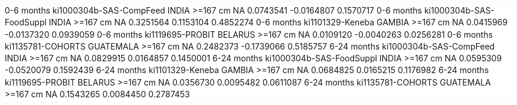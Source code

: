 0-6 months    ki1000304b-SAS-CompFeed    INDIA       >=167 cm             NA                0.0743541   -0.0164807   0.1570717
0-6 months    ki1000304b-SAS-FoodSuppl   INDIA       >=167 cm             NA                0.3251564    0.1153104   0.4852274
0-6 months    ki1101329-Keneba           GAMBIA      >=167 cm             NA                0.0415969   -0.0137320   0.0939059
0-6 months    ki1119695-PROBIT           BELARUS     >=167 cm             NA                0.0109120   -0.0040263   0.0256281
0-6 months    ki1135781-COHORTS          GUATEMALA   >=167 cm             NA                0.2482373   -0.1739066   0.5185757
6-24 months   ki1000304b-SAS-CompFeed    INDIA       >=167 cm             NA                0.0829915    0.0164857   0.1450001
6-24 months   ki1000304b-SAS-FoodSuppl   INDIA       >=167 cm             NA                0.0595309   -0.0520079   0.1592439
6-24 months   ki1101329-Keneba           GAMBIA      >=167 cm             NA                0.0684825    0.0165215   0.1176982
6-24 months   ki1119695-PROBIT           BELARUS     >=167 cm             NA                0.0356730    0.0095482   0.0611087
6-24 months   ki1135781-COHORTS          GUATEMALA   >=167 cm             NA                0.1543265    0.0084450   0.2787453
